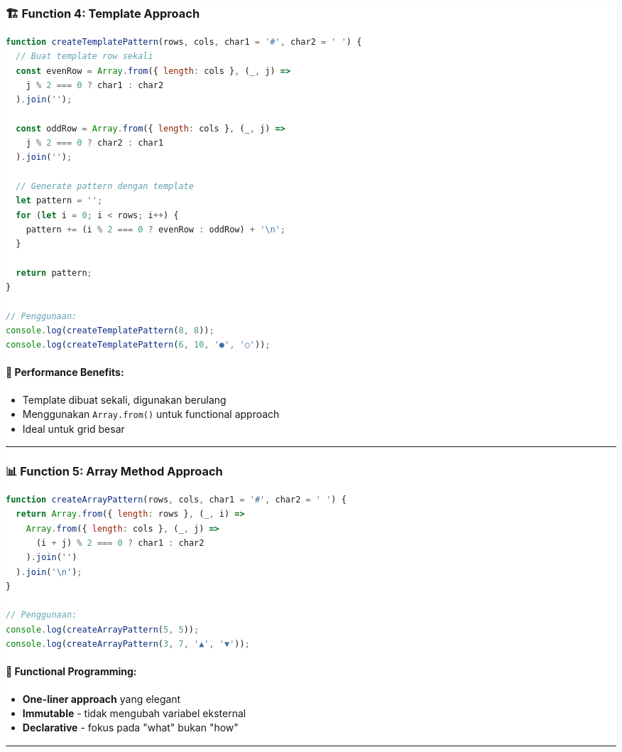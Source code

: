 ### 🏗️ Function 4: Template Approach

```javascript
function createTemplatePattern(rows, cols, char1 = '#', char2 = ' ') {
  // Buat template row sekali
  const evenRow = Array.from({ length: cols }, (_, j) => 
    j % 2 === 0 ? char1 : char2
  ).join('');
  
  const oddRow = Array.from({ length: cols }, (_, j) => 
    j % 2 === 0 ? char2 : char1
  ).join('');
  
  // Generate pattern dengan template
  let pattern = '';
  for (let i = 0; i < rows; i++) {
    pattern += (i % 2 === 0 ? evenRow : oddRow) + '\n';
  }
  
  return pattern;
}

// Penggunaan:
console.log(createTemplatePattern(8, 8));
console.log(createTemplatePattern(6, 10, '●', '○'));
```

#### 🚀 **Performance Benefits:**
- Template dibuat sekali, digunakan berulang
- Menggunakan `Array.from()` untuk functional approach
- Ideal untuk grid besar

---

### 📊 Function 5: Array Method Approach

```javascript
function createArrayPattern(rows, cols, char1 = '#', char2 = ' ') {
  return Array.from({ length: rows }, (_, i) =>
    Array.from({ length: cols }, (_, j) =>
      (i + j) % 2 === 0 ? char1 : char2
    ).join('')
  ).join('\n');
}

// Penggunaan:
console.log(createArrayPattern(5, 5));
console.log(createArrayPattern(3, 7, '▲', '▼'));
```

#### 🎯 **Functional Programming:**
- **One-liner approach** yang elegant
- **Immutable** - tidak mengubah variabel eksternal
- **Declarative** - fokus pada "what" bukan "how"

---